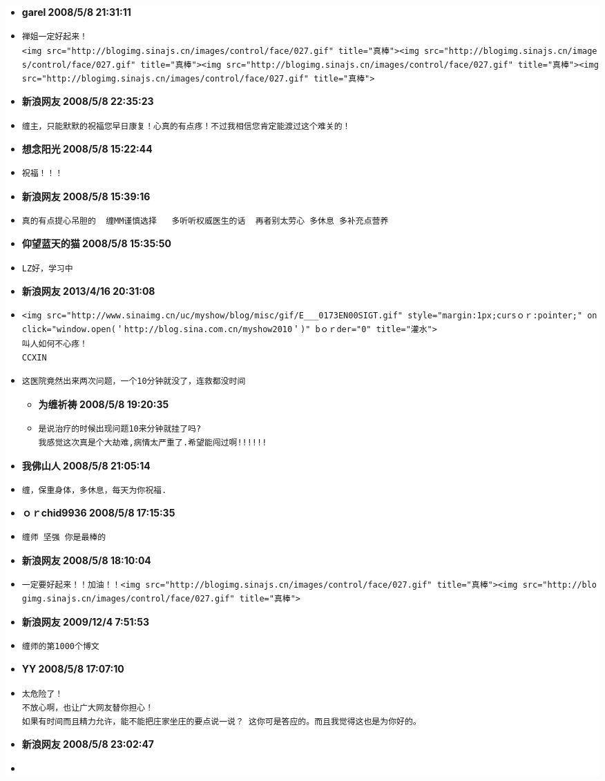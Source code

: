 - **garel 2008/5/8 21:31:11**
- ```
  禅姐一定好起来！
  <img src="http://blogimg.sinajs.cn/images/control/face/027.gif" title="真棒"><img src="http://blogimg.sinajs.cn/images/control/face/027.gif" title="真棒"><img src="http://blogimg.sinajs.cn/images/control/face/027.gif" title="真棒"><img src="http://blogimg.sinajs.cn/images/control/face/027.gif" title="真棒">
  ```
- **新浪网友 2008/5/8 22:35:23**
- ```
  缠主，只能默默的祝福您早日康复！心真的有点疼！不过我相信您肯定能渡过这个难关的！
  ```
- **想念阳光 2008/5/8 15:22:44**
- ```
  祝福！！！
  ```
- **新浪网友 2008/5/8 15:39:16**
- ```
  真的有点提心吊胆的  缠MM谨慎选择   多听听权威医生的话  再者别太劳心 多休息 多补充点营养
  ```
- **仰望蓝天的猫 2008/5/8 15:35:50**
- ```
  LZ好，学习中
  ```
- **新浪网友 2013/4/16 20:31:08**
- ```
  <img src="http://www.sinaimg.cn/uc/myshow/blog/misc/gif/E___0173EN00SIGT.gif" style="margin:1px;cursｏｒ:pointer;" onclick="window.open(＇http://blog.sina.com.cn/myshow2010＇)" bｏｒder="0" title="灌水">
  叫人如何不心疼！
  CCXIN
  ```
- ```
  这医院竟然出来两次问题，一个10分钟就没了，连救都没时间
  ```
   - **为缠祈祷 2008/5/8 19:20:35**
   - ```
     是说治疗的时候出现问题10来分钟就挂了吗?
     我感觉这次真是个大劫难,病情太严重了.希望能闯过啊!!!!!!
     ```
- **我佛山人 2008/5/8 21:05:14**
- ```
  缠，保重身体，多休息，每天为你祝福.
  ```
- **ｏｒchid9936 2008/5/8 17:15:35**
- ```
  缠师 坚强 你是最棒的 
  ```
- **新浪网友 2008/5/8 18:10:04**
- ```
  一定要好起来！！加油！！<img src="http://blogimg.sinajs.cn/images/control/face/027.gif" title="真棒"><img src="http://blogimg.sinajs.cn/images/control/face/027.gif" title="真棒">
  ```
- **新浪网友 2009/12/4 7:51:53**
- ```
  缠师的第1000个博文
  ```
- **YY 2008/5/8 17:07:10**
- ```
  太危险了！
  不放心啊，也让广大网友替你担心！
  如果有时间而且精力允许，能不能把庄家坐庄的要点说一说？ 这你可是答应的。而且我觉得这也是为你好的。
  ```
- **新浪网友 2008/5/8 23:02:47**
- ```